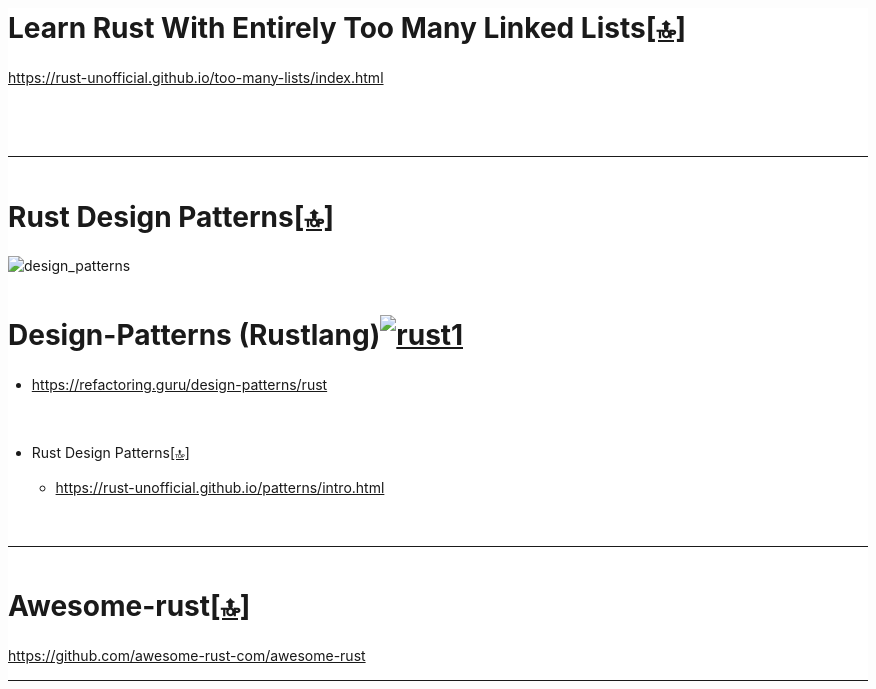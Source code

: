 # Learn Rust With Entirely Too Many Linked Lists<a href="https://github.com/YoungHaKim7/YouTubeContents_GlobalYoung#contents">[🔝]</a>

https://rust-unofficial.github.io/too-many-lists/index.html

<br>

<br>

<hr>

# Rust Design Patterns<a href="https://github.com/YoungHaKim7/YouTubeContents_GlobalYoung#contents">[🔝]</a>

![design_patterns](https://user-images.githubusercontent.com/67513038/219593397-b9a305ba-1c07-416c-9815-697dc235fe52.png)

# Design-Patterns (Rustlang)<a href="https://www.rust-lang.org/"><img alt="rust1" width="32px" src="https://user-images.githubusercontent.com/67513038/213436632-820a1675-98d9-4626-979d-be63c60cdcb7.png" /></a>

- https://refactoring.guru/design-patterns/rust

<br>

- Rust Design Patterns<a href="https://github.com/YoungHaKim7/YouTubeContents_GlobalYoung#contents">[🔝]</a>

  - https://rust-unofficial.github.io/patterns/intro.html

<br>
          
<hr>

# Awesome-rust<a href="https://github.com/YoungHaKim7/YouTubeContents_GlobalYoung#contents">[🔝]</a>

https://github.com/awesome-rust-com/awesome-rust

<hr>
